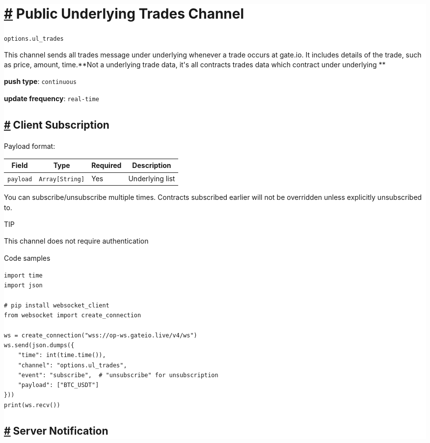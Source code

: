```

```

# [\#](https://www.gate.io/docs/developers/options/ws/en/\#public-underlying-trades-channel) Public Underlying Trades Channel

`options.ul_trades`

This channel sends all trades message under underlying whenever a trade occurs at gate.io. It includes details of the trade, such as price, amount, time.\*\*Not a underlying trade data, it's all contracts trades data which contract under underlying \*\*

**push type**: `continuous`

**update frequency**: `real-time`

## [\#](https://www.gate.io/docs/developers/options/ws/en/\#client-subscription-4) Client Subscription

Payload format:

| Field | Type | Required | Description |
| --- | --- | --- | --- |
| `payload` | `Array[String]` | Yes | Underlying list |

You can subscribe/unsubscribe multiple times. Contracts subscribed earlier will not be overridden unless explicitly unsubscribed to.

TIP

This channel does not require authentication

Code samples

```
import time
import json

# pip install websocket_client
from websocket import create_connection

ws = create_connection("wss://op-ws.gateio.live/v4/ws")
ws.send(json.dumps({
    "time": int(time.time()),
    "channel": "options.ul_trades",
    "event": "subscribe",  # "unsubscribe" for unsubscription
    "payload": ["BTC_USDT"]
}))
print(ws.recv())

```

## [\#](https://www.gate.io/docs/developers/options/ws/en/\#server-notification-4) Server Notification
